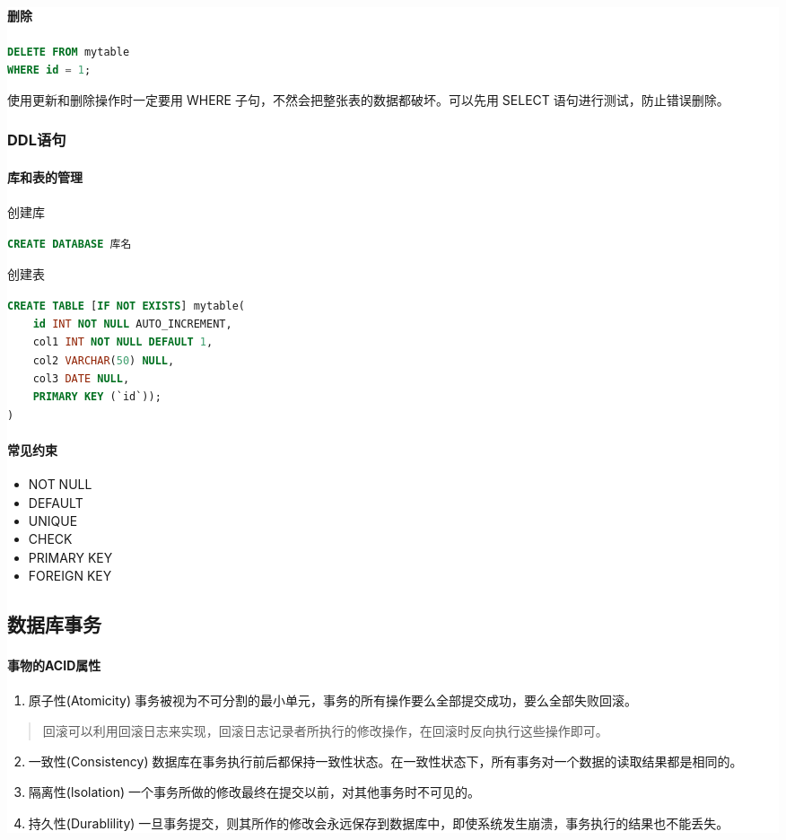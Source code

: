 #### 删除

```sql
DELETE FROM mytable
WHERE id = 1;
```

使用更新和删除操作时一定要用 WHERE 子句，不然会把整张表的数据都破坏。可以先用 SELECT 语句进行测试，防止错误删除。


### DDL语句

#### 库和表的管理

创建库

```sql
CREATE DATABASE 库名
```

创建表
```sql
CREATE TABLE [IF NOT EXISTS] mytable(
    id INT NOT NULL AUTO_INCREMENT,
    col1 INT NOT NULL DEFAULT 1,
    col2 VARCHAR(50) NULL,
    col3 DATE NULL,
    PRIMARY KEY (`id`));
)

```

#### 常见约束
- NOT NULL
- DEFAULT
- UNIQUE
- CHECK
- PRIMARY KEY
- FOREIGN KEY


## 数据库事务

#### 事物的ACID属性

1. 原子性(Atomicity)
事务被视为不可分割的最小单元，事务的所有操作要么全部提交成功，要么全部失败回滚。
> 回滚可以利用回滚日志来实现，回滚日志记录者所执行的修改操作，在回滚时反向执行这些操作即可。
2. 一致性(Consistency)
数据库在事务执行前后都保持一致性状态。在一致性状态下，所有事务对一个数据的读取结果都是相同的。

3. 隔离性(lsolation)
 一个事务所做的修改最终在提交以前，对其他事务时不可见的。

 4. 持久性(Durablility)
 一旦事务提交，则其所作的修改会永远保存到数据库中，即使系统发生崩溃，事务执行的结果也不能丢失。

